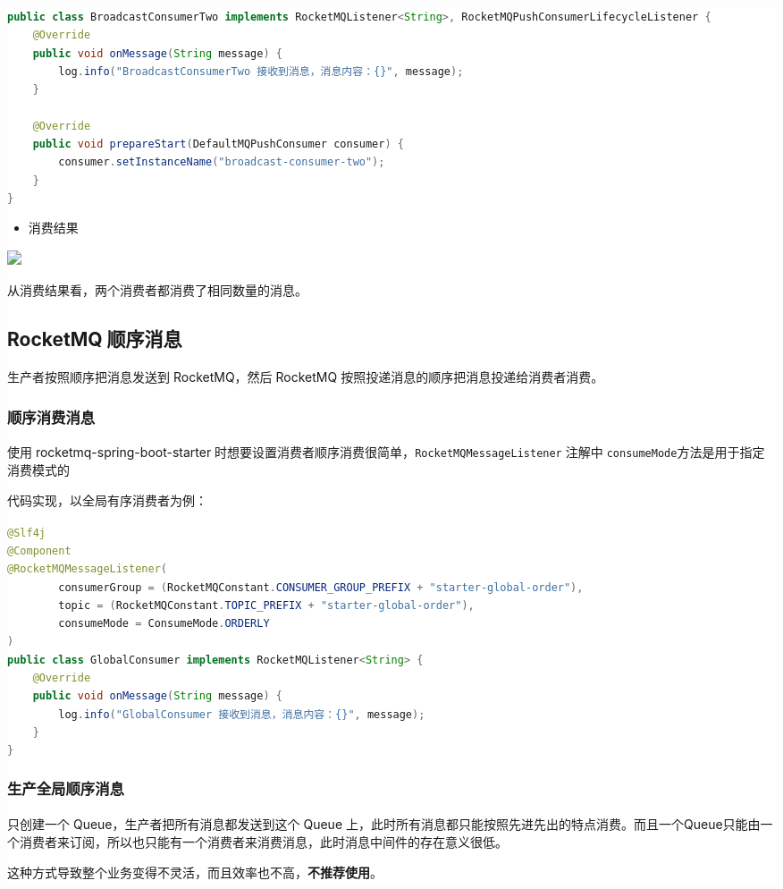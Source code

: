 ```java
public class BroadcastConsumerTwo implements RocketMQListener<String>, RocketMQPushConsumerLifecycleListener {
    @Override
    public void onMessage(String message) {
        log.info("BroadcastConsumerTwo 接收到消息，消息内容：{}", message);
    }

    @Override
    public void prepareStart(DefaultMQPushConsumer consumer) {
        consumer.setInstanceName("broadcast-consumer-two");
    }
}
```

- 消费结果

![](https://wingbun-notes-image.oss-cn-guangzhou.aliyuncs.com/images/20220826163008.png)

从消费结果看，两个消费者都消费了相同数量的消息。

## RocketMQ 顺序消息

生产者按照顺序把消息发送到 RocketMQ，然后 RocketMQ 按照投递消息的顺序把消息投递给消费者消费。

### 顺序消费消息

使用 rocketmq-spring-boot-starter 时想要设置消费者顺序消费很简单，`RocketMQMessageListener` 注解中 `consumeMode`方法是用于指定消费模式的

代码实现，以全局有序消费者为例：

```java
@Slf4j
@Component
@RocketMQMessageListener(
        consumerGroup = (RocketMQConstant.CONSUMER_GROUP_PREFIX + "starter-global-order"),
        topic = (RocketMQConstant.TOPIC_PREFIX + "starter-global-order"),
        consumeMode = ConsumeMode.ORDERLY
)
public class GlobalConsumer implements RocketMQListener<String> {
    @Override
    public void onMessage(String message) {
        log.info("GlobalConsumer 接收到消息，消息内容：{}", message);
    }
}
```

### 生产全局顺序消息

只创建一个 Queue，生产者把所有消息都发送到这个 Queue 上，此时所有消息都只能按照先进先出的特点消费。而且一个Queue只能由一个消费者来订阅，所以也只能有一个消费者来消费消息，此时消息中间件的存在意义很低。

这种方式导致整个业务变得不灵活，而且效率也不高，**不推荐使用**。
